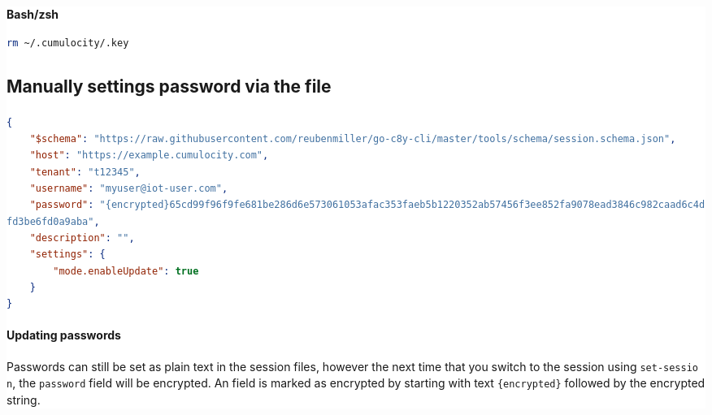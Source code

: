 **Bash/zsh**
```sh
rm ~/.cumulocity/.key
```

## Manually settings password via the file


```json
{
    "$schema": "https://raw.githubusercontent.com/reubenmiller/go-c8y-cli/master/tools/schema/session.schema.json",
    "host": "https://example.cumulocity.com",
    "tenant": "t12345",
    "username": "myuser@iot-user.com",
    "password": "{encrypted}65cd99f96f9fe681be286d6e573061053afac353faeb5b1220352ab57456f3ee852fa9078ead3846c982caad6c4dfd3be6fd0a9aba",
    "description": "",
    "settings": {
        "mode.enableUpdate": true
    }
}
```

#### Updating passwords

Passwords can still be set as plain text in the session files, however the next time that you switch to the session using `set-session`, the `password` field will be encrypted. An field is marked as encrypted by starting with text `{encrypted}` followed by the encrypted string.
